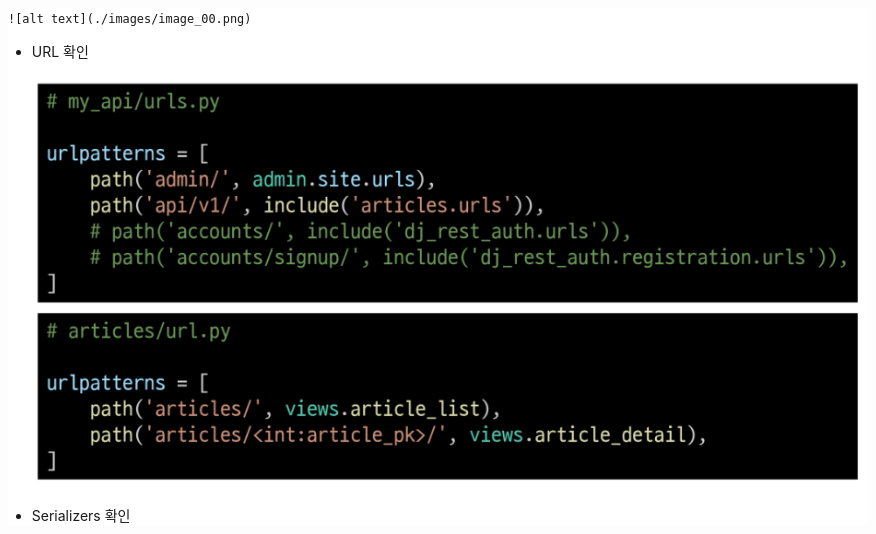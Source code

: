    ![alt text](./images/image_00.png)

  - URL 확인

    ![alt text](./images/image_01.png)

  - Serializers 확인
